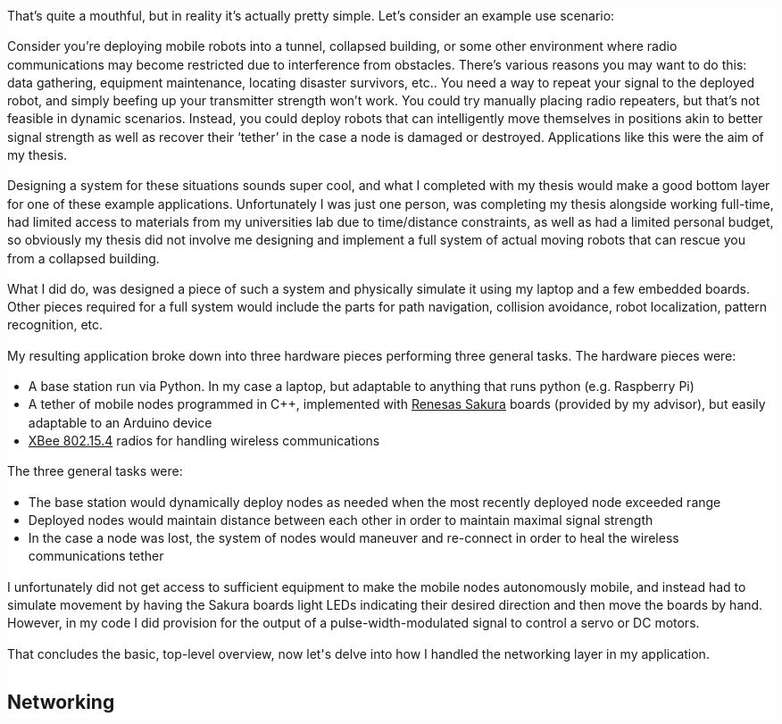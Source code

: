 That’s quite a mouthful, but in reality it’s actually pretty simple. Let’s consider an example use scenario:

Consider you’re deploying mobile robots into a tunnel, collapsed building, or some other environment where radio communications may become restricted due to interference from obstacles. There’s various reasons you may want to do this: data gathering, equipment maintenance, locating disaster survivors, etc.. You need a way to repeat your signal to the deployed robot, and simply beefing up your transmitter strength won’t work. You could try manually placing radio repeaters, but that’s not feasible in dynamic scenarios. Instead, you could deploy robots that can intelligently move themselves in positions akin to better signal strength as well as recover their ‘tether’ in the case a node is damaged or destroyed. Applications like this were the aim of my thesis.

Designing a system for these situations sounds super cool, and what I completed with my thesis would make a good bottom layer for one of these example applications. Unfortunately I was just one person, was completing my thesis alongside working full-time, had limited access to materials from my universities lab due to time/distance constraints, as well as had a limited personal budget, so obviously my thesis did not involve me designing and implement a full system of actual moving robots that can rescue you from a collapsed building.

What I did do, was designed a piece of such a system and physically simulate it using my laptop and a few embedded boards. Other pieces required for a full system would include the parts for path navigation, collision avoidance, robot localization, pattern recognition, etc.

My resulting application broke down into three hardware pieces performing three general tasks. The hardware pieces were:

   -   A base station run via Python. In my case a laptop, but adaptable to anything that runs python (e.g. Raspberry Pi)
   -   A tether of mobile nodes programmed in C++, implemented with [Renesas Sakura](http://sakuraboard.net/gr-sakura_en.html) boards (provided by my advisor), but easily adaptable to an Arduino device
   -   [XBee 802.15.4](http://www.digi.com/products/wireless-wired-embedded-solutions/zigbee-rf-modules/point-multipoint-rfmodules/xbee-series1-module) radios for handling wireless communications

The three general tasks were:

   -   The base station would dynamically deploy nodes as needed when the most recently deployed node exceeded range
   -   Deployed nodes would maintain distance between each other in order to maintain maximal signal strength
   -   In the case a node was lost, the system of nodes would maneuver and re-connect in order to heal the wireless communications tether

I unfortunately did not get access to sufficient equipment to make the mobile nodes autonomously mobile, and instead had to simulate movement by having the Sakura boards light LEDs indicating their desired direction and then move the boards by hand. However, in my code I did provision for the output of a pulse-width-modulated signal to control a servo or DC motors.

That concludes the basic, top-level overview, now let's delve into how I handled the networking layer in my application.

## Networking


<iframe src="//instagram.com/p/gZgK3NFzgv/embed/" width="612" height="710" frameborder="0" scrolling="no" allowtransparency="true"></iframe>
